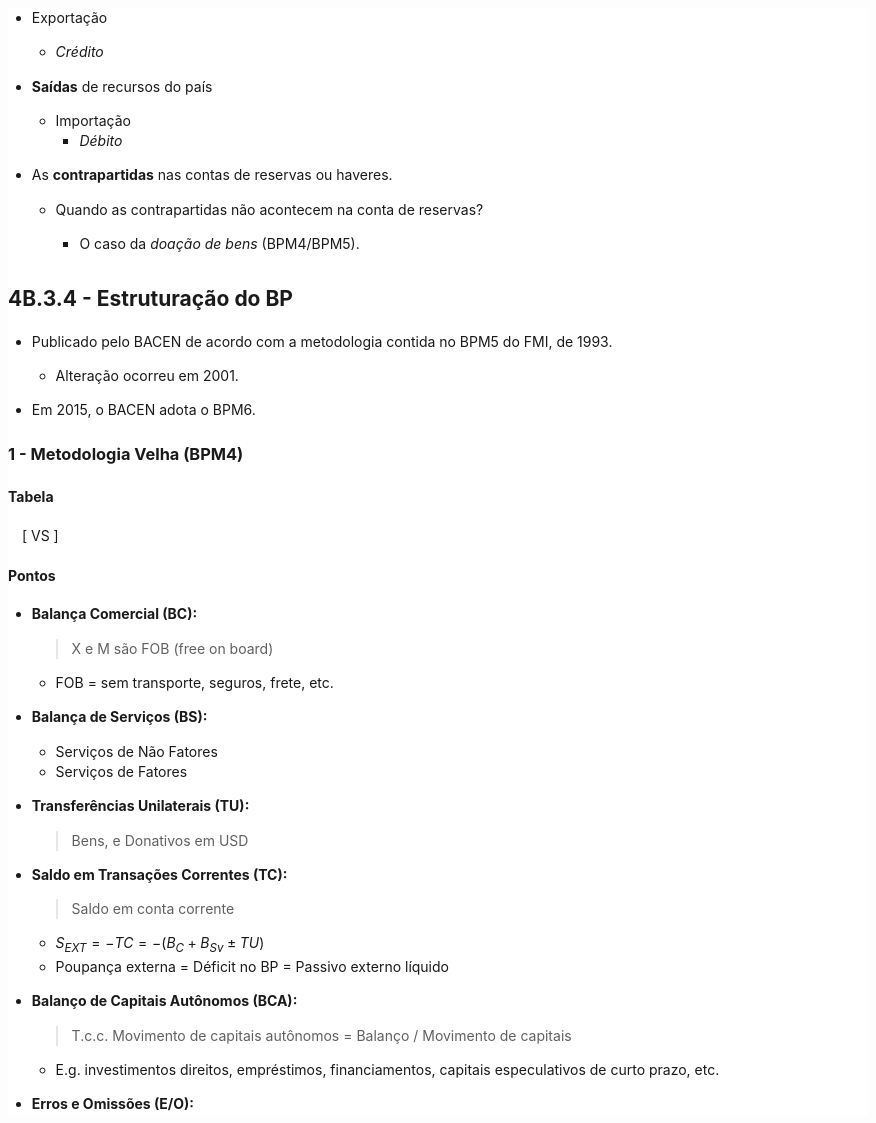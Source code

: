   - Exportação
    - _Crédito_

- **Saídas** de recursos do país

  - Importação
    - _Débito_

- As **contrapartidas** nas contas de reservas ou haveres.

  - Quando as contrapartidas não acontecem na conta de reservas?

    - O caso da _doação de bens_ (BPM4/BPM5).

## 4B.3.4 - Estruturação do BP

- Publicado pelo BACEN de acordo com a metodologia contida no BPM5 do FMI, de 1993.

  - Alteração ocorreu em 2001.

- Em 2015, o BACEN adota o BPM6.

### 1 - Metodologia Velha (BPM4)

#### Tabela

&emsp;[ VS ]

#### Pontos

- **Balança Comercial (BC):**

  > X e M são FOB (free on board)

  - FOB = sem transporte, seguros, frete, etc.

- **Balança de Serviços (BS):**

  - Serviços de Não Fatores
  - Serviços de Fatores

- **Transferências Unilaterais (TU):**

  > Bens, e Donativos em USD

- **Saldo em Transações Correntes (TC):**

  > Saldo em conta corrente

  - $S_{EXT} = -TC = -(B_{C} + B_{Sv} ± TU)$
  - Poupança externa = Déficit no BP = Passivo externo líquido

- **Balanço de Capitais Autônomos (BCA):**

  > T.c.c. Movimento de capitais autônomos = Balanço / Movimento de capitais

  - E.g. investimentos direitos, empréstimos, financiamentos, capitais especulativos de curto prazo, etc.

- **Erros e Omissões (E/O):**
